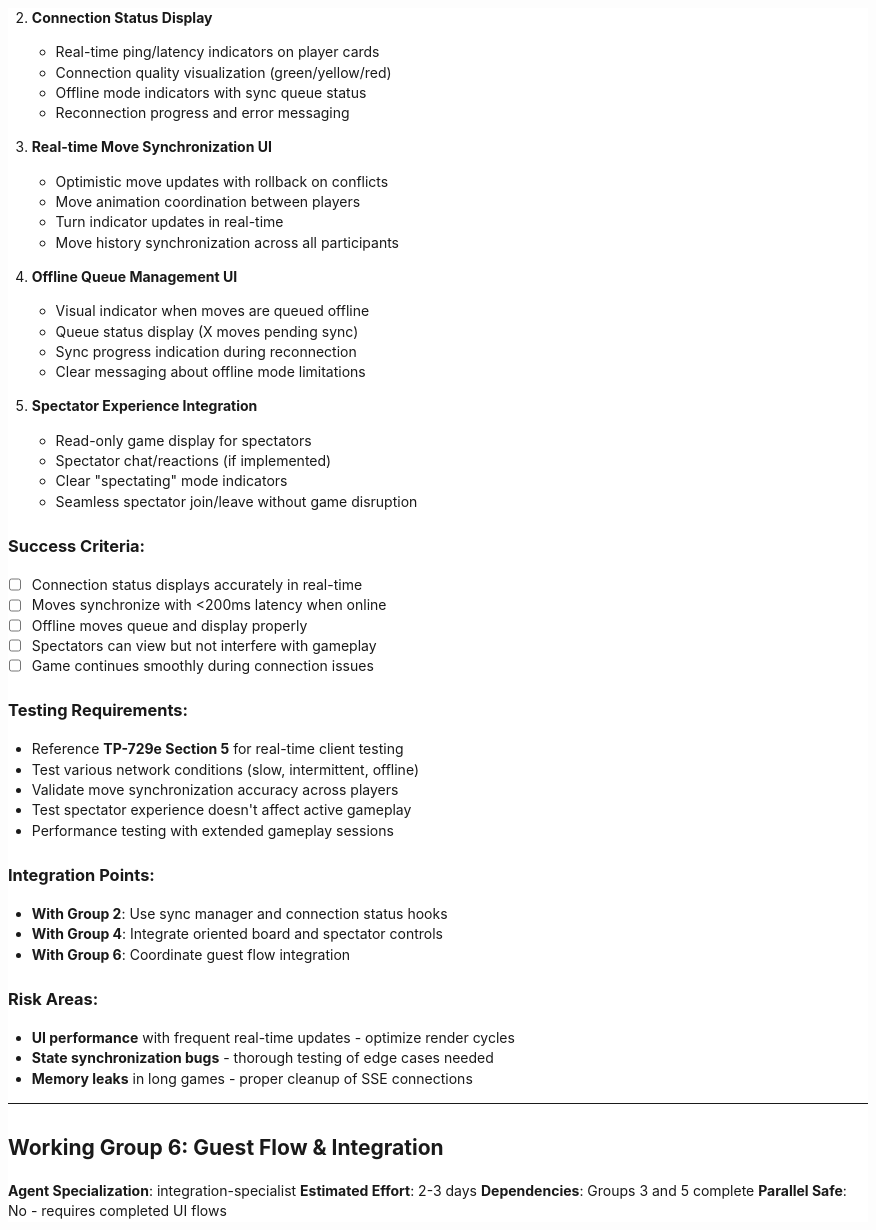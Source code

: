2. **Connection Status Display**
   - Real-time ping/latency indicators on player cards
   - Connection quality visualization (green/yellow/red)
   - Offline mode indicators with sync queue status
   - Reconnection progress and error messaging

3. **Real-time Move Synchronization UI**
   - Optimistic move updates with rollback on conflicts
   - Move animation coordination between players
   - Turn indicator updates in real-time
   - Move history synchronization across all participants

4. **Offline Queue Management UI**
   - Visual indicator when moves are queued offline
   - Queue status display (X moves pending sync)
   - Sync progress indication during reconnection
   - Clear messaging about offline mode limitations

5. **Spectator Experience Integration**
   - Read-only game display for spectators
   - Spectator chat/reactions (if implemented)
   - Clear "spectating" mode indicators
   - Seamless spectator join/leave without game disruption

### Success Criteria:
- [ ] Connection status displays accurately in real-time
- [ ] Moves synchronize with <200ms latency when online
- [ ] Offline moves queue and display properly  
- [ ] Spectators can view but not interfere with gameplay
- [ ] Game continues smoothly during connection issues

### Testing Requirements:
- Reference **TP-729e Section 5** for real-time client testing
- Test various network conditions (slow, intermittent, offline)
- Validate move synchronization accuracy across players
- Test spectator experience doesn't affect active gameplay
- Performance testing with extended gameplay sessions

### Integration Points:
- **With Group 2**: Use sync manager and connection status hooks
- **With Group 4**: Integrate oriented board and spectator controls
- **With Group 6**: Coordinate guest flow integration

### Risk Areas:
- **UI performance** with frequent real-time updates - optimize render cycles
- **State synchronization bugs** - thorough testing of edge cases needed
- **Memory leaks** in long games - proper cleanup of SSE connections

---

## Working Group 6: Guest Flow & Integration
**Agent Specialization**: integration-specialist
**Estimated Effort**: 2-3 days
**Dependencies**: Groups 3 and 5 complete
**Parallel Safe**: No - requires completed UI flows
